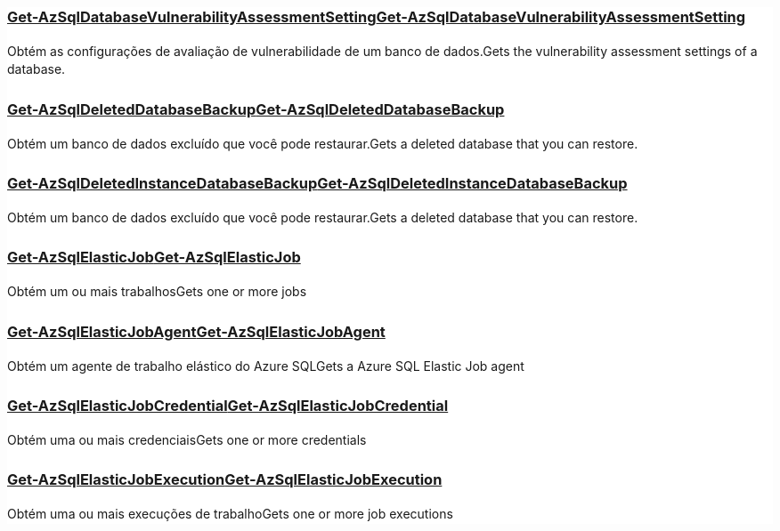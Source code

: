 ### [<span data-ttu-id="ee4e6-225">Get-AzSqlDatabaseVulnerabilityAssessmentSetting</span><span class="sxs-lookup"><span data-stu-id="ee4e6-225">Get-AzSqlDatabaseVulnerabilityAssessmentSetting</span></span>](Get-AzSqlDatabaseVulnerabilityAssessmentSetting.md)
<span data-ttu-id="ee4e6-226">Obtém as configurações de avaliação de vulnerabilidade de um banco de dados.</span><span class="sxs-lookup"><span data-stu-id="ee4e6-226">Gets the vulnerability assessment settings of a database.</span></span>

### [<span data-ttu-id="ee4e6-227">Get-AzSqlDeletedDatabaseBackup</span><span class="sxs-lookup"><span data-stu-id="ee4e6-227">Get-AzSqlDeletedDatabaseBackup</span></span>](Get-AzSqlDeletedDatabaseBackup.md)
<span data-ttu-id="ee4e6-228">Obtém um banco de dados excluído que você pode restaurar.</span><span class="sxs-lookup"><span data-stu-id="ee4e6-228">Gets a deleted database that you can restore.</span></span>

### [<span data-ttu-id="ee4e6-229">Get-AzSqlDeletedInstanceDatabaseBackup</span><span class="sxs-lookup"><span data-stu-id="ee4e6-229">Get-AzSqlDeletedInstanceDatabaseBackup</span></span>](Get-AzSqlDeletedInstanceDatabaseBackup.md)
<span data-ttu-id="ee4e6-230">Obtém um banco de dados excluído que você pode restaurar.</span><span class="sxs-lookup"><span data-stu-id="ee4e6-230">Gets a deleted database that you can restore.</span></span>

### [<span data-ttu-id="ee4e6-231">Get-AzSqlElasticJob</span><span class="sxs-lookup"><span data-stu-id="ee4e6-231">Get-AzSqlElasticJob</span></span>](Get-AzSqlElasticJob.md)
<span data-ttu-id="ee4e6-232">Obtém um ou mais trabalhos</span><span class="sxs-lookup"><span data-stu-id="ee4e6-232">Gets one or more jobs</span></span>

### [<span data-ttu-id="ee4e6-233">Get-AzSqlElasticJobAgent</span><span class="sxs-lookup"><span data-stu-id="ee4e6-233">Get-AzSqlElasticJobAgent</span></span>](Get-AzSqlElasticJobAgent.md)
<span data-ttu-id="ee4e6-234">Obtém um agente de trabalho elástico do Azure SQL</span><span class="sxs-lookup"><span data-stu-id="ee4e6-234">Gets a Azure SQL Elastic Job agent</span></span>

### [<span data-ttu-id="ee4e6-235">Get-AzSqlElasticJobCredential</span><span class="sxs-lookup"><span data-stu-id="ee4e6-235">Get-AzSqlElasticJobCredential</span></span>](Get-AzSqlElasticJobCredential.md)
<span data-ttu-id="ee4e6-236">Obtém uma ou mais credenciais</span><span class="sxs-lookup"><span data-stu-id="ee4e6-236">Gets one or more credentials</span></span>

### [<span data-ttu-id="ee4e6-237">Get-AzSqlElasticJobExecution</span><span class="sxs-lookup"><span data-stu-id="ee4e6-237">Get-AzSqlElasticJobExecution</span></span>](Get-AzSqlElasticJobExecution.md)
<span data-ttu-id="ee4e6-238">Obtém uma ou mais execuções de trabalho</span><span class="sxs-lookup"><span data-stu-id="ee4e6-238">Gets one or more job executions</span></span>
